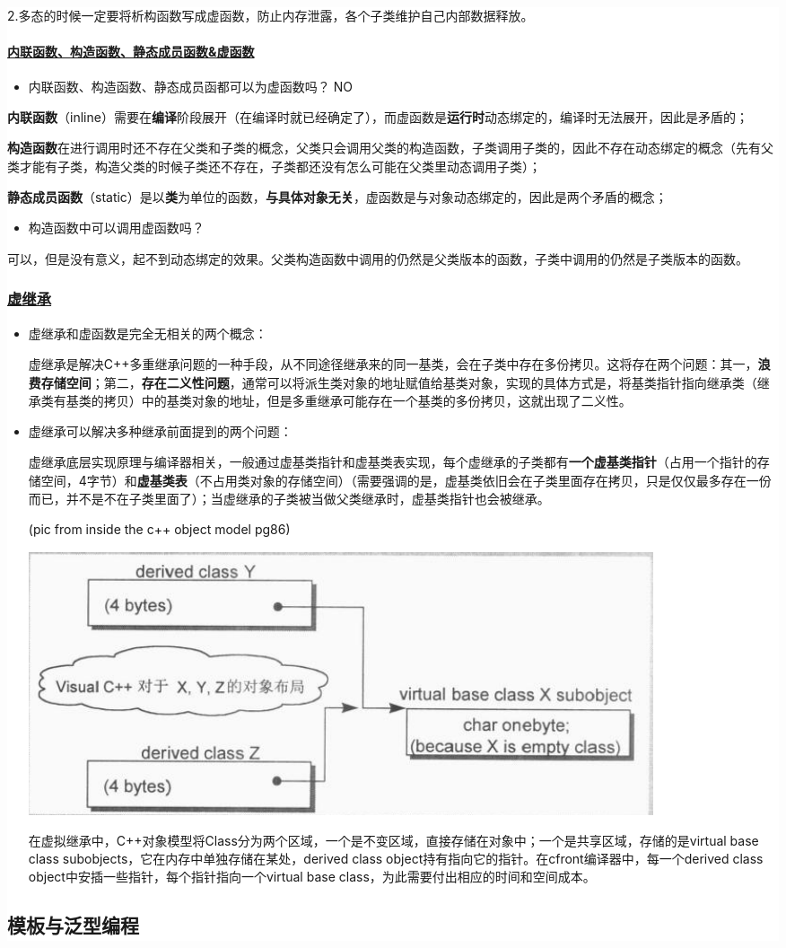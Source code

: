 2.多态的时候一定要将析构函数写成虚函数，防止内存泄露，各个子类维护自己内部数据释放。

#### [**内联函数、构造函数、静态成员函数&虚函数**](https://www.cnblogs.com/forcheryl/p/4705848.html)

- 内联函数、构造函数、静态成员函都可以为虚函数吗？ NO

**内联函数**（inline）需要在**编译**阶段展开（在编译时就已经确定了），而虚函数是**运行时**动态绑定的，编译时无法展开，因此是矛盾的；

**构造函数**在进行调用时还不存在父类和子类的概念，父类只会调用父类的构造函数，子类调用子类的，因此不存在动态绑定的概念（先有父类才能有子类，构造父类的时候子类还不存在，子类都还没有怎么可能在父类里动态调用子类）；

**静态成员函数**（static）是以**类**为单位的函数，**与具体对象无关**，虚函数是与对象动态绑定的，因此是两个矛盾的概念；

- 构造函数中可以调用虚函数吗？

 可以，但是没有意义，起不到动态绑定的效果。父类构造函数中调用的仍然是父类版本的函数，子类中调用的仍然是子类版本的函数。

### [虚继承](https://blog.csdn.net/bxw1992/article/details/77726390)

- 虚继承和虚函数是完全无相关的两个概念：

  ​	虚继承是解决C++多重继承问题的一种手段，从不同途径继承来的同一基类，会在子类中存在多份拷贝。这将存在两个问题：其一，**浪费存储空间**；第二，**存在二义性问题**，通常可以将派生类对象的地址赋值给基类对象，实现的具体方式是，将基类指针指向继承类（继承类有基类的拷贝）中的基类对象的地址，但是多重继承可能存在一个基类的多份拷贝，这就出现了二义性。

- 虚继承可以解决多种继承前面提到的两个问题：

  ​	虚继承底层实现原理与编译器相关，一般通过虚基类指针和虚基类表实现，每个虚继承的子类都有**一个虚基类指针**（占用一个指针的存储空间，4字节）和**虚基类表**（不占用类对象的存储空间）（需要强调的是，虚基类依旧会在子类里面存在拷贝，只是仅仅最多存在一份而已，并不是不在子类里面了）；当虚继承的子类被当做父类继承时，虚基类指针也会被继承。

  (pic from inside the c++ object model pg86)

  ![virtualbaseclass](./pic/virtualbaseclass.png)

  ​	在虚拟继承中，C++对象模型将Class分为两个区域，一个是不变区域，直接存储在对象中；一个是共享区域，存储的是virtual base class subobjects，它在内存中单独存储在某处，derived class object持有指向它的指针。在cfront编译器中，每一个derived class object中安插一些指针，每个指针指向一个virtual base class，为此需要付出相应的时间和空间成本。

## 模板与泛型编程
